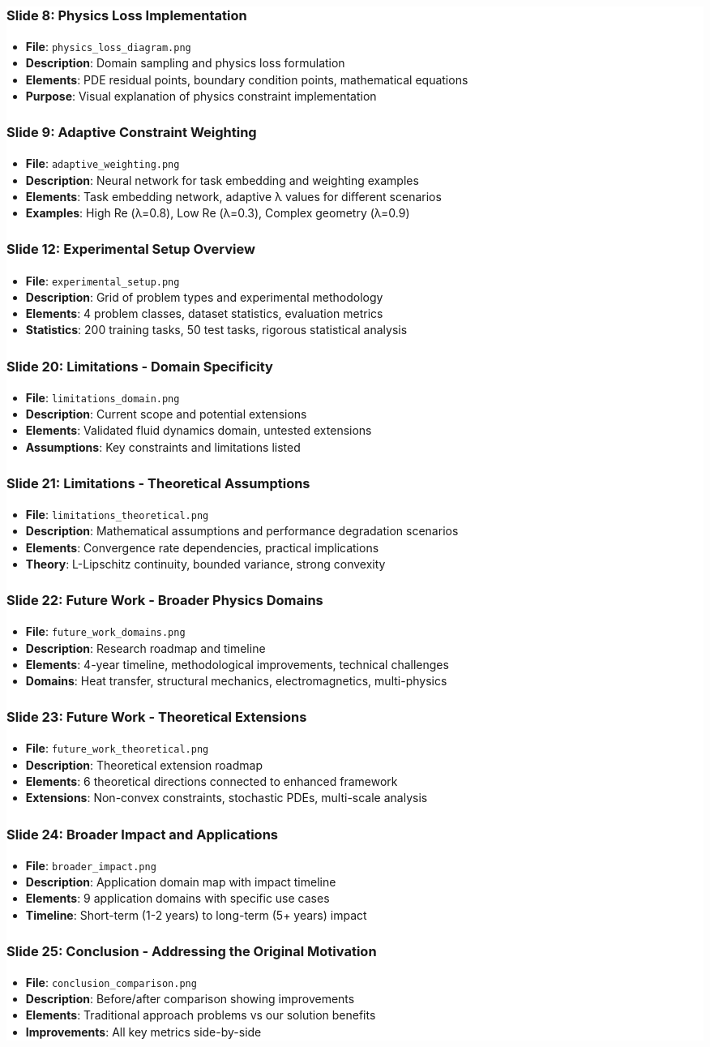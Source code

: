 ### Slide 8: Physics Loss Implementation
- **File**: `physics_loss_diagram.png`
- **Description**: Domain sampling and physics loss formulation
- **Elements**: PDE residual points, boundary condition points, mathematical equations
- **Purpose**: Visual explanation of physics constraint implementation

### Slide 9: Adaptive Constraint Weighting
- **File**: `adaptive_weighting.png`
- **Description**: Neural network for task embedding and weighting examples
- **Elements**: Task embedding network, adaptive λ values for different scenarios
- **Examples**: High Re (λ=0.8), Low Re (λ=0.3), Complex geometry (λ=0.9)

### Slide 12: Experimental Setup Overview
- **File**: `experimental_setup.png`
- **Description**: Grid of problem types and experimental methodology
- **Elements**: 4 problem classes, dataset statistics, evaluation metrics
- **Statistics**: 200 training tasks, 50 test tasks, rigorous statistical analysis

### Slide 20: Limitations - Domain Specificity
- **File**: `limitations_domain.png`
- **Description**: Current scope and potential extensions
- **Elements**: Validated fluid dynamics domain, untested extensions
- **Assumptions**: Key constraints and limitations listed

### Slide 21: Limitations - Theoretical Assumptions
- **File**: `limitations_theoretical.png`
- **Description**: Mathematical assumptions and performance degradation scenarios
- **Elements**: Convergence rate dependencies, practical implications
- **Theory**: L-Lipschitz continuity, bounded variance, strong convexity

### Slide 22: Future Work - Broader Physics Domains
- **File**: `future_work_domains.png`
- **Description**: Research roadmap and timeline
- **Elements**: 4-year timeline, methodological improvements, technical challenges
- **Domains**: Heat transfer, structural mechanics, electromagnetics, multi-physics

### Slide 23: Future Work - Theoretical Extensions
- **File**: `future_work_theoretical.png`
- **Description**: Theoretical extension roadmap
- **Elements**: 6 theoretical directions connected to enhanced framework
- **Extensions**: Non-convex constraints, stochastic PDEs, multi-scale analysis

### Slide 24: Broader Impact and Applications
- **File**: `broader_impact.png`
- **Description**: Application domain map with impact timeline
- **Elements**: 9 application domains with specific use cases
- **Timeline**: Short-term (1-2 years) to long-term (5+ years) impact

### Slide 25: Conclusion - Addressing the Original Motivation
- **File**: `conclusion_comparison.png`
- **Description**: Before/after comparison showing improvements
- **Elements**: Traditional approach problems vs our solution benefits
- **Improvements**: All key metrics side-by-side
